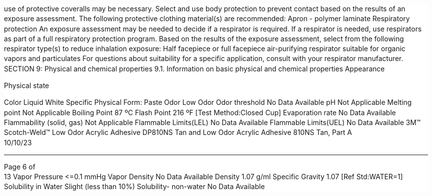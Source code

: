 use of protective coveralls may be necessary.  Select and use body protection to prevent contact based on the results of an 
exposure assessment.  The following protective clothing material(s) are recommended: Apron - polymer laminate
Respiratory protection
An exposure assessment may be needed to decide if a respirator is required.  If a respirator is needed, use respirators as part 
of a full respiratory protection program.  Based on the results of the exposure assessment, select from the following 
respirator type(s) to reduce inhalation exposure:
Half facepiece or full facepiece air-purifying respirator suitable for organic vapors and particulates
For questions about suitability for a specific application, consult with your respirator manufacturer.
SECTION 9: Physical and chemical properties
9.1. Information on basic physical and chemical properties
Appearance
    
Physical state
    
Color
Liquid 
White 
Specific Physical Form: 
Paste
Odor
Low Odor
Odor threshold
No Data Available
pH
Not Applicable
Melting point
Not Applicable
Boiling Point
87 ºC
Flash Point
216 ºF [Test Method:Closed Cup]
Evaporation rate
No Data Available
Flammability (solid, gas)
Not Applicable
Flammable Limits(LEL)
No Data Available
Flammable Limits(UEL)
No Data Available
3M™ Scotch-Weld™ Low Odor Acrylic Adhesive DP810NS Tan and Low Odor Acrylic Adhesive 810NS Tan, Part A    
  10/10/23
 
 
__________________________________________________________________________________________
                             
Page  6  of    
13 
Vapor Pressure
<=0.1 mmHg
Vapor Density
No Data Available
Density
1.07 g/ml
Specific Gravity
1.07  [Ref Std:WATER=1]
Solubility in Water
Slight (less than 10%)
Solubility- non-water
No Data Available